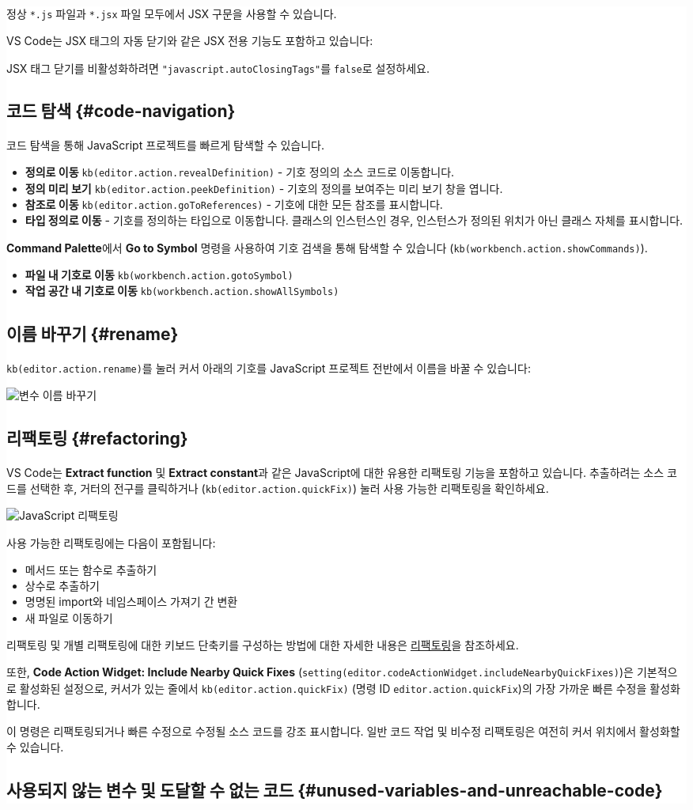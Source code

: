 정상 `*.js` 파일과 `*.jsx` 파일 모두에서 JSX 구문을 사용할 수 있습니다.

VS Code는 JSX 태그의 자동 닫기와 같은 JSX 전용 기능도 포함하고 있습니다:

<video src="https://code.visualstudio.com/assets/docs/languages/javascript/tag-complete.mp4" placeholder="https://code.visualstudio.com/assets/docs/languages/javascript/tag-complete-placeholder.png" autoPlay loop controls muted width="100%">
    죄송합니다. 귀하의 브라우저는 HTML 5 비디오를 지원하지 않습니다.
</video>

JSX 태그 닫기를 비활성화하려면 `"javascript.autoClosingTags"`를 `false`로 설정하세요.

## 코드 탐색 {#code-navigation}

코드 탐색을 통해 JavaScript 프로젝트를 빠르게 탐색할 수 있습니다.

* **정의로 이동** `kb(editor.action.revealDefinition)` - 기호 정의의 소스 코드로 이동합니다.
* **정의 미리 보기** `kb(editor.action.peekDefinition)` - 기호의 정의를 보여주는 미리 보기 창을 엽니다.
* **참조로 이동** `kb(editor.action.goToReferences)` - 기호에 대한 모든 참조를 표시합니다.
* **타입 정의로 이동** - 기호를 정의하는 타입으로 이동합니다. 클래스의 인스턴스인 경우, 인스턴스가 정의된 위치가 아닌 클래스 자체를 표시합니다.

**Command Palette**에서 **Go to Symbol** 명령을 사용하여 기호 검색을 통해 탐색할 수 있습니다 (`kb(workbench.action.showCommands)`).

* **파일 내 기호로 이동** `kb(workbench.action.gotoSymbol)`
* **작업 공간 내 기호로 이동** `kb(workbench.action.showAllSymbols)`

## 이름 바꾸기 {#rename}

`kb(editor.action.rename)`를 눌러 커서 아래의 기호를 JavaScript 프로젝트 전반에서 이름을 바꿀 수 있습니다:

![변수 이름 바꾸기](https://code.visualstudio.com/assets/docs/languages/javascript/rename.png)

## 리팩토링 {#refactoring}

VS Code는 **Extract function** 및 **Extract constant**과 같은 JavaScript에 대한 유용한 리팩토링 기능을 포함하고 있습니다. 추출하려는 소스 코드를 선택한 후, 거터의 전구를 클릭하거나 (`kb(editor.action.quickFix)`) 눌러 사용 가능한 리팩토링을 확인하세요.

![JavaScript 리팩토링](https://code.visualstudio.com/assets/docs/languages/javascript/refactorings.png)

사용 가능한 리팩토링에는 다음이 포함됩니다:

* 메서드 또는 함수로 추출하기
* 상수로 추출하기
* 명명된 import와 네임스페이스 가져기 간 변환
* 새 파일로 이동하기

리팩토링 및 개별 리팩토링에 대한 키보드 단축키를 구성하는 방법에 대한 자세한 내용은 [리팩토링](/docs/editor/refactoring.md)을 참조하세요.

또한, **Code Action Widget: Include Nearby Quick Fixes** (`setting(editor.codeActionWidget.includeNearbyQuickFixes)`)은 기본적으로 활성화된 설정으로, 커서가 있는 줄에서 `kb(editor.action.quickFix)` (명령 ID `editor.action.quickFix`)의 가장 가까운 빠른 수정을 활성화합니다.

이 명령은 리팩토링되거나 빠른 수정으로 수정될 소스 코드를 강조 표시합니다. 일반 코드 작업 및 비수정 리팩토링은 여전히 커서 위치에서 활성화할 수 있습니다.

## 사용되지 않는 변수 및 도달할 수 없는 코드 {#unused-variables-and-unreachable-code}
